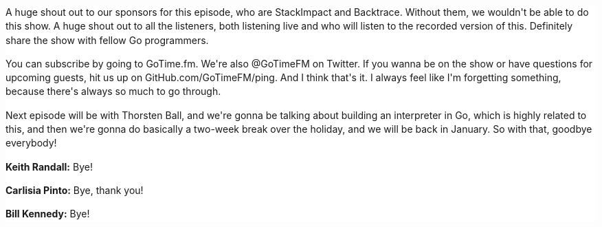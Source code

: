 A huge shout out to our sponsors for this episode, who are StackImpact and Backtrace. Without them, we wouldn't be able to do this show. A huge shout out to all the listeners, both listening live and who will listen to the recorded version of this. Definitely share the show with fellow Go programmers.

You can subscribe by going to GoTime.fm. We're also @GoTimeFM on Twitter. If you wanna be on the show or have questions for upcoming guests, hit us up on GitHub.com/GoTimeFM/ping. And I think that's it. I always feel like I'm forgetting something, because there's always so much to go through.

Next episode will be with Thorsten Ball, and we're gonna be talking about building an interpreter in Go, which is highly related to this, and then we're gonna do basically a two-week break over the holiday, and we will be back in January. So with that, goodbye everybody!

**Keith Randall:** Bye!

**Carlisia Pinto:** Bye, thank you!

**Bill Kennedy:** Bye!

